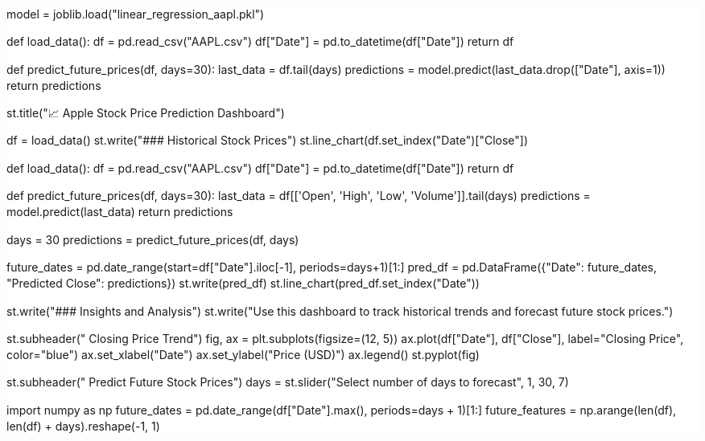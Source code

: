 model = joblib.load("linear_regression_aapl.pkl")

def load_data():
    df = pd.read_csv("AAPL.csv")
    df["Date"] = pd.to_datetime(df["Date"])
    return df


def predict_future_prices(df, days=30):
    last_data = df.tail(days)
    predictions = model.predict(last_data.drop(["Date"], axis=1))
    return predictions


st.title("📈 Apple Stock Price Prediction Dashboard")


df = load_data()
st.write("### Historical Stock Prices")
st.line_chart(df.set_index("Date")["Close"])


def load_data():
    df = pd.read_csv("AAPL.csv")
    df["Date"] = pd.to_datetime(df["Date"])
    return df

def predict_future_prices(df, days=30):
    last_data = df[['Open', 'High', 'Low', 'Volume']].tail(days)
    predictions = model.predict(last_data)
    return predictions

days = 30
predictions = predict_future_prices(df, days)

future_dates = pd.date_range(start=df["Date"].iloc[-1], periods=days+1)[1:]
pred_df = pd.DataFrame({"Date": future_dates, "Predicted Close": predictions})
st.write(pred_df)
st.line_chart(pred_df.set_index("Date"))

st.write("### Insights and Analysis")
st.write("Use this dashboard to track historical trends and forecast future stock prices.")


st.subheader(" Closing Price Trend")
fig, ax = plt.subplots(figsize=(12, 5))
ax.plot(df["Date"], df["Close"], label="Closing Price", color="blue")
ax.set_xlabel("Date")
ax.set_ylabel("Price (USD)")
ax.legend()
st.pyplot(fig)


st.subheader(" Predict Future Stock Prices")
days = st.slider("Select number of days to forecast", 1, 30, 7)


import numpy as np
future_dates = pd.date_range(df["Date"].max(), periods=days + 1)[1:]
future_features = np.arange(len(df), len(df) + days).reshape(-1, 1)
